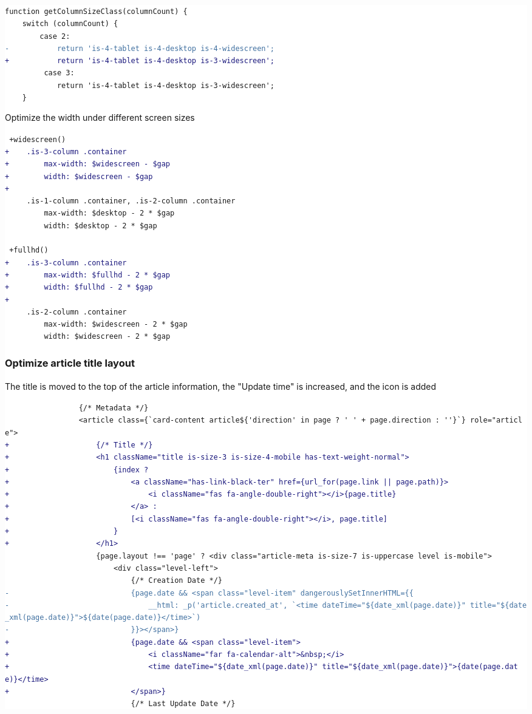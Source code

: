 ```diff diff:layout/common/widgets.jsx
function getColumnSizeClass(columnCount) {
    switch (columnCount) {
        case 2:
-           return 'is-4-tablet is-4-desktop is-4-widescreen';
+           return 'is-4-tablet is-4-desktop is-3-widescreen';
         case 3:
            return 'is-4-tablet is-4-desktop is-3-widescreen';
    }
```

Optimize the width under different screen sizes

```diff diff:include/style/responsive.styl
 +widescreen()
+    .is-3-column .container
+        max-width: $widescreen - $gap
+        width: $widescreen - $gap
+
     .is-1-column .container, .is-2-column .container
         max-width: $desktop - 2 * $gap
         width: $desktop - 2 * $gap

 +fullhd()
+    .is-3-column .container
+        max-width: $fullhd - 2 * $gap
+        width: $fullhd - 2 * $gap
+
     .is-2-column .container
         max-width: $widescreen - 2 * $gap
         width: $widescreen - 2 * $gap
```

### Optimize article title layout

The title is moved to the top of the article information, the "Update time" is increased, and the icon is added

```diff diff:layout/common/article.jsx
                 {/* Metadata */}
                 <article class={`card-content article${'direction' in page ? ' ' + page.direction : ''}`} role="article">
+                    {/* Title */}
+                    <h1 className="title is-size-3 is-size-4-mobile has-text-weight-normal">
+                        {index ?
+                            <a className="has-link-black-ter" href={url_for(page.link || page.path)}>
+                                <i className="fas fa-angle-double-right"></i>{page.title}
+                            </a> :
+                            [<i className="fas fa-angle-double-right"></i>, page.title]
+                        }
+                    </h1>
                     {page.layout !== 'page' ? <div class="article-meta is-size-7 is-uppercase level is-mobile">
                         <div class="level-left">
                             {/* Creation Date */}
-                            {page.date && <span class="level-item" dangerouslySetInnerHTML={{
-                                __html: _p('article.created_at', `<time dateTime="${date_xml(page.date)}" title="${date_xml(page.date)}">${date(page.date)}</time>`)
-                            }}></span>}
+                            {page.date && <span class="level-item">
+                                <i className="far fa-calendar-alt">&nbsp;</i>
+                                <time dateTime="${date_xml(page.date)}" title="${date_xml(page.date)}">{date(page.date)}</time>
+                            </span>}
                             {/* Last Update Date */}
```